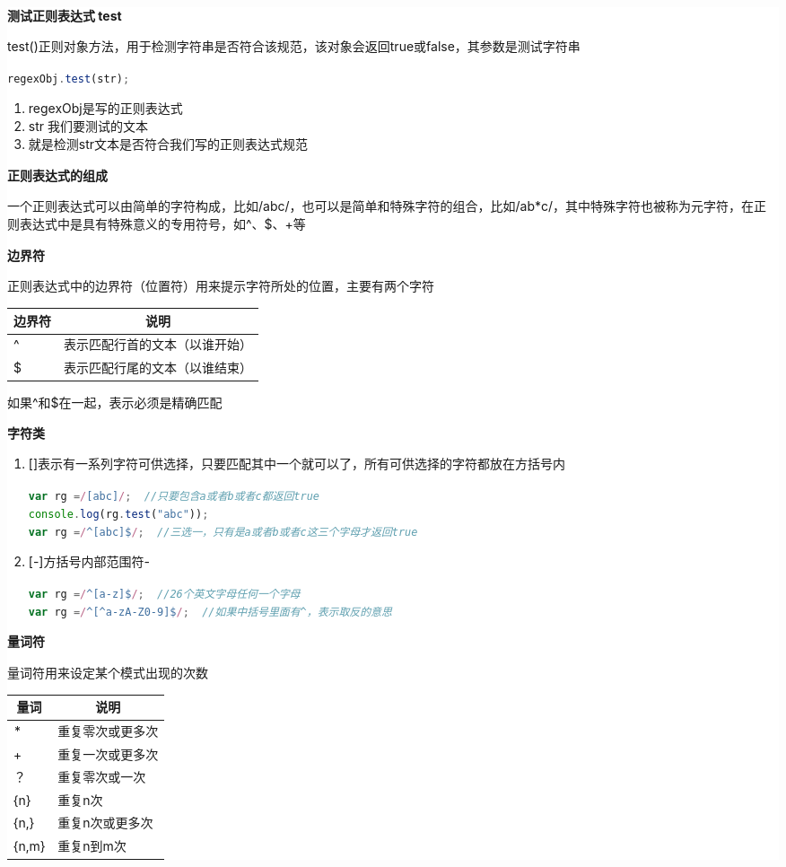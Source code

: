 **测试正则表达式 test**

test()正则对象方法，用于检测字符串是否符合该规范，该对象会返回true或false，其参数是测试字符串

```js
regexObj.test(str);
```

1. regexObj是写的正则表达式
2. str 我们要测试的文本
3. 就是检测str文本是否符合我们写的正则表达式规范

**正则表达式的组成**

一个正则表达式可以由简单的字符构成，比如/abc/，也可以是简单和特殊字符的组合，比如/ab*c/，其中特殊字符也被称为元字符，在正则表达式中是具有特殊意义的专用符号，如^、$、+等

**边界符**

正则表达式中的边界符（位置符）用来提示字符所处的位置，主要有两个字符

| 边界符 | 说明                           |
| ------ | ------------------------------ |
| ^      | 表示匹配行首的文本（以谁开始） |
| $      | 表示匹配行尾的文本（以谁结束） |

如果^和$在一起，表示必须是精确匹配

**字符类**

1. []表示有一系列字符可供选择，只要匹配其中一个就可以了，所有可供选择的字符都放在方括号内

   ```js
   var rg =/[abc]/;  //只要包含a或者b或者c都返回true
   console.log(rg.test("abc"));
   var rg =/^[abc]$/;  //三选一，只有是a或者b或者c这三个字母才返回true
   ```

2. [-]方括号内部范围符-

   ```js
   var rg =/^[a-z]$/;  //26个英文字母任何一个字母
   var rg =/^[^a-zA-Z0-9]$/;  //如果中括号里面有^，表示取反的意思
   ```

**量词符**

量词符用来设定某个模式出现的次数

| 量词  | 说明             |
| ----- | ---------------- |
| *     | 重复零次或更多次 |
| +     | 重复一次或更多次 |
| ？    | 重复零次或一次   |
| {n}   | 重复n次          |
| {n,}  | 重复n次或更多次  |
| {n,m} | 重复n到m次       |
